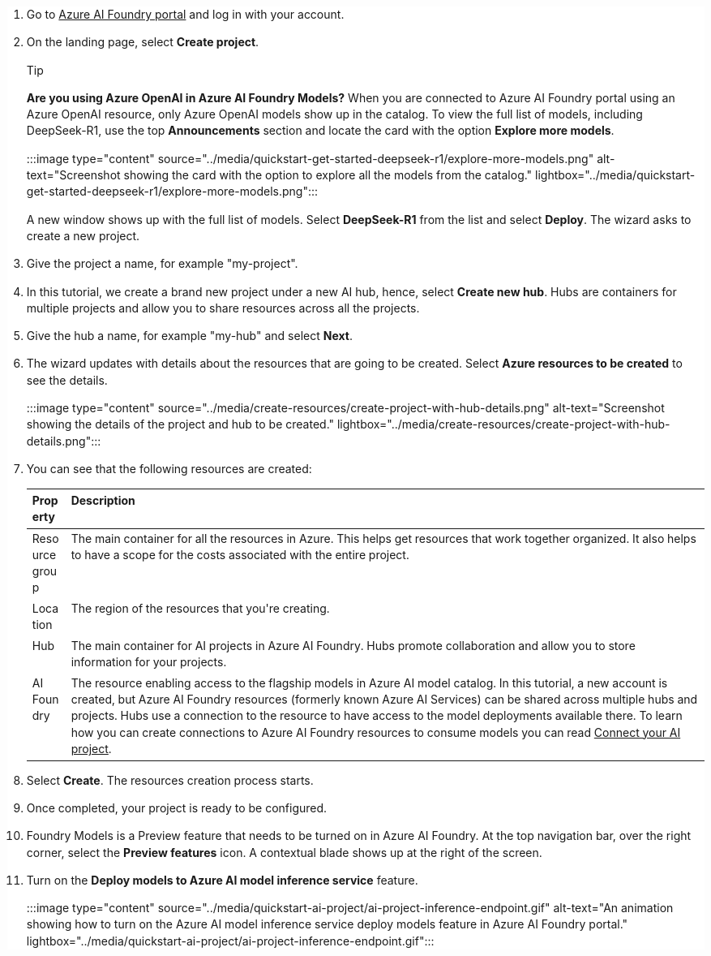 
1. Go to [Azure AI Foundry portal](https://ai.azure.com) and log in with your account.

2. On the landing page, select **Create project**.

    > [!TIP]
    > **Are you using Azure OpenAI in Azure AI Foundry Models?** When you are connected to Azure AI Foundry portal using an Azure OpenAI resource, only Azure OpenAI models show up in the catalog. To view the full list of models, including DeepSeek-R1, use the top **Announcements** section and locate the card with the option **Explore more models**.
    >
    > :::image type="content" source="../media/quickstart-get-started-deepseek-r1/explore-more-models.png" alt-text="Screenshot showing the card with the option to explore all the models from the catalog." lightbox="../media/quickstart-get-started-deepseek-r1/explore-more-models.png":::
    >
    > A new window shows up with the full list of models. Select **DeepSeek-R1** from the list and select **Deploy**. The wizard asks to create a new project.

3. Give the project a name, for example "my-project".

4. In this tutorial, we create a brand new project under a new AI hub, hence, select **Create new hub**. Hubs are containers for multiple projects and allow you to share resources across all the projects.

5. Give the hub a name, for example "my-hub" and select **Next**.

6. The wizard updates with details about the resources that are going to be created. Select **Azure resources to be created** to see the details.

    :::image type="content" source="../media/create-resources/create-project-with-hub-details.png" alt-text="Screenshot showing the details of the project and hub to be created." lightbox="../media/create-resources/create-project-with-hub-details.png":::    

7. You can see that the following resources are created:

    | Property       | Description |
    | -------------- | ----------- |
    | Resource group | The main container for all the resources in Azure. This helps get resources that work together organized. It also helps to have a scope for the costs associated with the entire project. |
    | Location       | The region of the resources that you're creating. |
    | Hub            | The main container for AI projects in Azure AI Foundry. Hubs promote collaboration and allow you to store information for your projects. |
    | AI Foundry    | The resource enabling access to the flagship models in Azure AI model catalog. In this tutorial, a new account is created, but Azure AI Foundry resources (formerly known Azure AI Services) can be shared across multiple hubs and projects. Hubs use a connection to the resource to have access to the model deployments available there. To learn how you can create connections to Azure AI Foundry resources to consume models you can read [Connect your AI project](../how-to/configure-project-connection.md). |


8. Select **Create**. The resources creation process starts. 

9. Once completed, your project is ready to be configured.

10. Foundry Models is a Preview feature that needs to be turned on in Azure AI Foundry. At the top navigation bar, over the right corner, select the **Preview features** icon. A contextual blade shows up at the right of the screen.

11. Turn on the **Deploy models to Azure AI model inference service** feature.

    :::image type="content" source="../media/quickstart-ai-project/ai-project-inference-endpoint.gif" alt-text="An animation showing how to turn on the Azure AI model inference service deploy models feature in Azure AI Foundry portal." lightbox="../media/quickstart-ai-project/ai-project-inference-endpoint.gif":::
